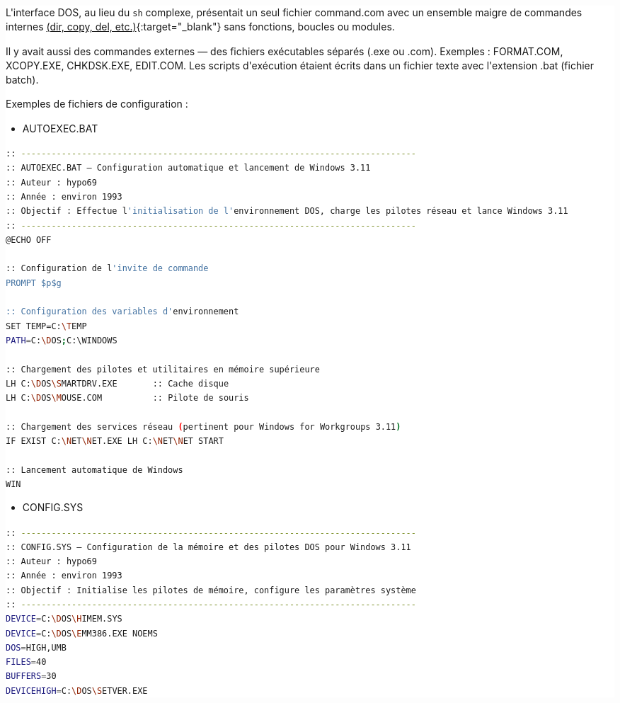 L'interface DOS, au lieu du `sh` complexe, présentait un seul fichier command.com avec un ensemble maigre de commandes internes [ (dir, copy, del, etc.)](https://www.techgeekbuzz.com/blog/dos-commands/){:target="_blank"} sans fonctions, boucles ou modules.

Il y avait aussi des commandes externes — des fichiers exécutables séparés (.exe ou .com). Exemples : FORMAT.COM, XCOPY.EXE, CHKDSK.EXE, EDIT.COM.
Les scripts d'exécution étaient écrits dans un fichier texte avec l'extension .bat (fichier batch).

Exemples de fichiers de configuration :

- AUTOEXEC.BAT

```bash
:: ------------------------------------------------------------------------------
:: AUTOEXEC.BAT — Configuration automatique et lancement de Windows 3.11
:: Auteur : hypo69
:: Année : environ 1993
:: Objectif : Effectue l'initialisation de l'environnement DOS, charge les pilotes réseau et lance Windows 3.11
:: ------------------------------------------------------------------------------
@ECHO OFF

:: Configuration de l'invite de commande
PROMPT $p$g

:: Configuration des variables d'environnement
SET TEMP=C:\TEMP
PATH=C:\DOS;C:\WINDOWS

:: Chargement des pilotes et utilitaires en mémoire supérieure
LH C:\DOS\SMARTDRV.EXE       :: Cache disque
LH C:\DOS\MOUSE.COM          :: Pilote de souris

:: Chargement des services réseau (pertinent pour Windows for Workgroups 3.11)
IF EXIST C:\NET\NET.EXE LH C:\NET\NET START

:: Lancement automatique de Windows
WIN

```
- CONFIG.SYS
```bash
:: ------------------------------------------------------------------------------
:: CONFIG.SYS — Configuration de la mémoire et des pilotes DOS pour Windows 3.11
:: Auteur : hypo69
:: Année : environ 1993
:: Objectif : Initialise les pilotes de mémoire, configure les paramètres système
:: ------------------------------------------------------------------------------
DEVICE=C:\DOS\HIMEM.SYS
DEVICE=C:\DOS\EMM386.EXE NOEMS
DOS=HIGH,UMB
FILES=40
BUFFERS=30
DEVICEHIGH=C:\DOS\SETVER.EXE

```
